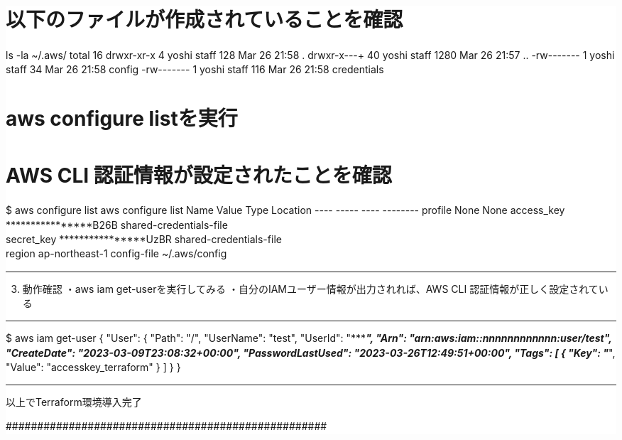 # 以下のファイルが作成されていることを確認
 ls -la ~/.aws/
total 16
drwxr-xr-x   4 yoshi  staff   128 Mar 26 21:58 .
drwxr-x---+ 40 yoshi  staff  1280 Mar 26 21:57 ..
-rw-------   1 yoshi  staff    34 Mar 26 21:58 config
-rw-------   1 yoshi  staff   116 Mar 26 21:58 credentials


# aws configure listを実行
# AWS CLI 認証情報が設定されたことを確認
$ aws configure list
 aws configure list
      Name                    Value             Type    Location
      ----                    -----             ----    --------
   profile                <not set>             None    None
access_key     ****************B26B shared-credentials-file    
secret_key     ****************UzBR shared-credentials-file    
    region           ap-northeast-1      config-file    ~/.aws/config

---
3. 動作確認
・aws iam get-userを実行してみる
・自分のIAMユーザー情報が出力されれば、AWS CLI 認証情報が正しく設定されている

---
$ aws iam get-user 
{
    "User": {
        "Path": "/",
        "UserName": "test",
        "UserId": "************************",
        "Arn": "arn:aws:iam::nnnnnnnnnnnn:user/test",
        "CreateDate": "2023-03-09T23:08:32+00:00",
        "PasswordLastUsed": "2023-03-26T12:49:51+00:00",
        "Tags": [
            {
                "Key": "*********************",
                "Value": "accesskey_terraform"
            }
        ]
    }
}

---
以上でTerraform環境導入完了

###################################################
